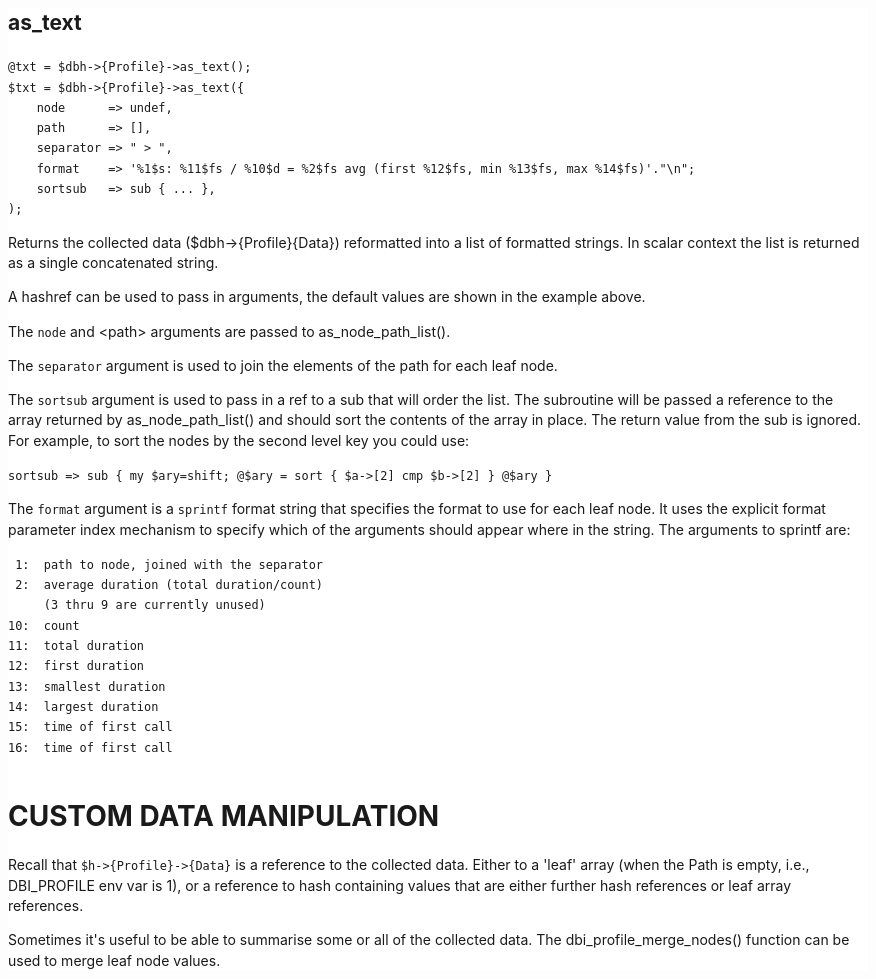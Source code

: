 ## as\_text

    @txt = $dbh->{Profile}->as_text();
    $txt = $dbh->{Profile}->as_text({
        node      => undef,
        path      => [],
        separator => " > ",
        format    => '%1$s: %11$fs / %10$d = %2$fs avg (first %12$fs, min %13$fs, max %14$fs)'."\n";
        sortsub   => sub { ... },
    );

Returns the collected data ($dbh->{Profile}{Data}) reformatted into a list of formatted strings.
In scalar context the list is returned as a single concatenated string.

A hashref can be used to pass in arguments, the default values are shown in the example above.

The `node` and &lt;path> arguments are passed to as\_node\_path\_list().

The `separator` argument is used to join the elements of the path for each leaf node.

The `sortsub` argument is used to pass in a ref to a sub that will order the list.
The subroutine will be passed a reference to the array returned by
as\_node\_path\_list() and should sort the contents of the array in place.
The return value from the sub is ignored. For example, to sort the nodes by the
second level key you could use:

    sortsub => sub { my $ary=shift; @$ary = sort { $a->[2] cmp $b->[2] } @$ary }

The `format` argument is a `sprintf` format string that specifies the format
to use for each leaf node.  It uses the explicit format parameter index
mechanism to specify which of the arguments should appear where in the string.
The arguments to sprintf are:

     1:  path to node, joined with the separator
     2:  average duration (total duration/count)
         (3 thru 9 are currently unused)
    10:  count
    11:  total duration
    12:  first duration
    13:  smallest duration
    14:  largest duration
    15:  time of first call
    16:  time of first call

# CUSTOM DATA MANIPULATION

Recall that `$h->{Profile}->{Data}` is a reference to the collected data.
Either to a 'leaf' array (when the Path is empty, i.e., DBI\_PROFILE env var is 1),
or a reference to hash containing values that are either further hash
references or leaf array references.

Sometimes it's useful to be able to summarise some or all of the collected data.
The dbi\_profile\_merge\_nodes() function can be used to merge leaf node values.
